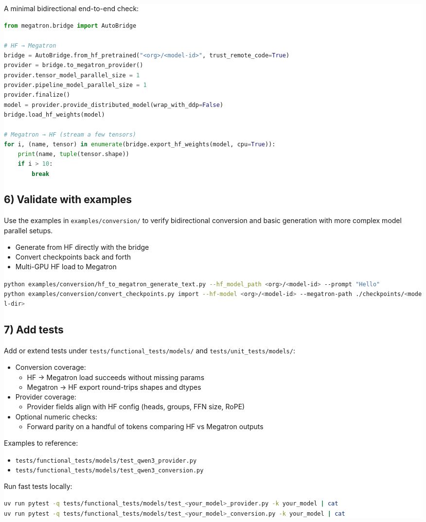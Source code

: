 A minimal bidirectional end-to-end check:
```python
from megatron.bridge import AutoBridge

# HF → Megatron
bridge = AutoBridge.from_hf_pretrained("<org>/<model-id>", trust_remote_code=True)
provider = bridge.to_megatron_provider()
provider.tensor_model_parallel_size = 1
provider.pipeline_model_parallel_size = 1
provider.finalize()
model = provider.provide_distributed_model(wrap_with_ddp=False)
bridge.load_hf_weights(model)

# Megatron → HF (stream a few tensors)
for i, (name, tensor) in enumerate(bridge.export_hf_weights(model, cpu=True)):
    print(name, tuple(tensor.shape))
    if i > 10:
        break
```


## 6) Validate with examples
Use the examples in `examples/conversion/` to verify bidirectional conversion and basic generation with more complex model parallel setups. 

- Generate from HF directly with the bridge
- Convert checkpoints back and forth
- Multi-GPU HF load to Megatron

```sh
python examples/conversion/hf_to_megatron_generate_text.py --hf_model_path <org>/<model-id> --prompt "Hello"
python examples/conversion/convert_checkpoints.py import --hf-model <org>/<model-id> --megatron-path ./checkpoints/<model-dir>
```
## 7) Add tests

Add or extend tests under `tests/functional_tests/models/` and `tests/unit_tests/models/`:

- Conversion coverage:
  - HF → Megatron load succeeds without missing params
  - Megatron → HF export round-trips shapes and dtypes
- Provider coverage:
  - Provider fields align with HF config (heads, groups, FFN size, RoPE)
- Optional numeric checks:
  - Forward parity on a handful of tokens comparing HF vs Megatron outputs

Examples to reference:
- `tests/functional_tests/models/test_qwen3_provider.py`
- `tests/functional_tests/models/test_qwen3_conversion.py`

Run fast tests locally:
```sh
uv run pytest -q tests/functional_tests/models/test_<your_model>_provider.py -k your_model | cat
uv run pytest -q tests/functional_tests/models/test_<your_model>_conversion.py -k your_model | cat
```
